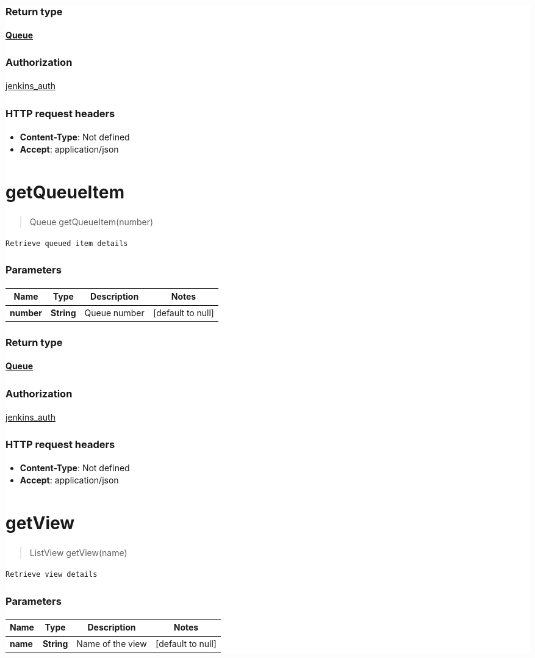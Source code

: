 ### Return type

[**Queue**](../Models/Queue.md)

### Authorization

[jenkins_auth](../README.md#jenkins_auth)

### HTTP request headers

- **Content-Type**: Not defined
- **Accept**: application/json

<a name="getQueueItem"></a>
# **getQueueItem**
> Queue getQueueItem(number)



    Retrieve queued item details

### Parameters

|Name | Type | Description  | Notes |
|------------- | ------------- | ------------- | -------------|
| **number** | **String**| Queue number | [default to null] |

### Return type

[**Queue**](../Models/Queue.md)

### Authorization

[jenkins_auth](../README.md#jenkins_auth)

### HTTP request headers

- **Content-Type**: Not defined
- **Accept**: application/json

<a name="getView"></a>
# **getView**
> ListView getView(name)



    Retrieve view details

### Parameters

|Name | Type | Description  | Notes |
|------------- | ------------- | ------------- | -------------|
| **name** | **String**| Name of the view | [default to null] |

